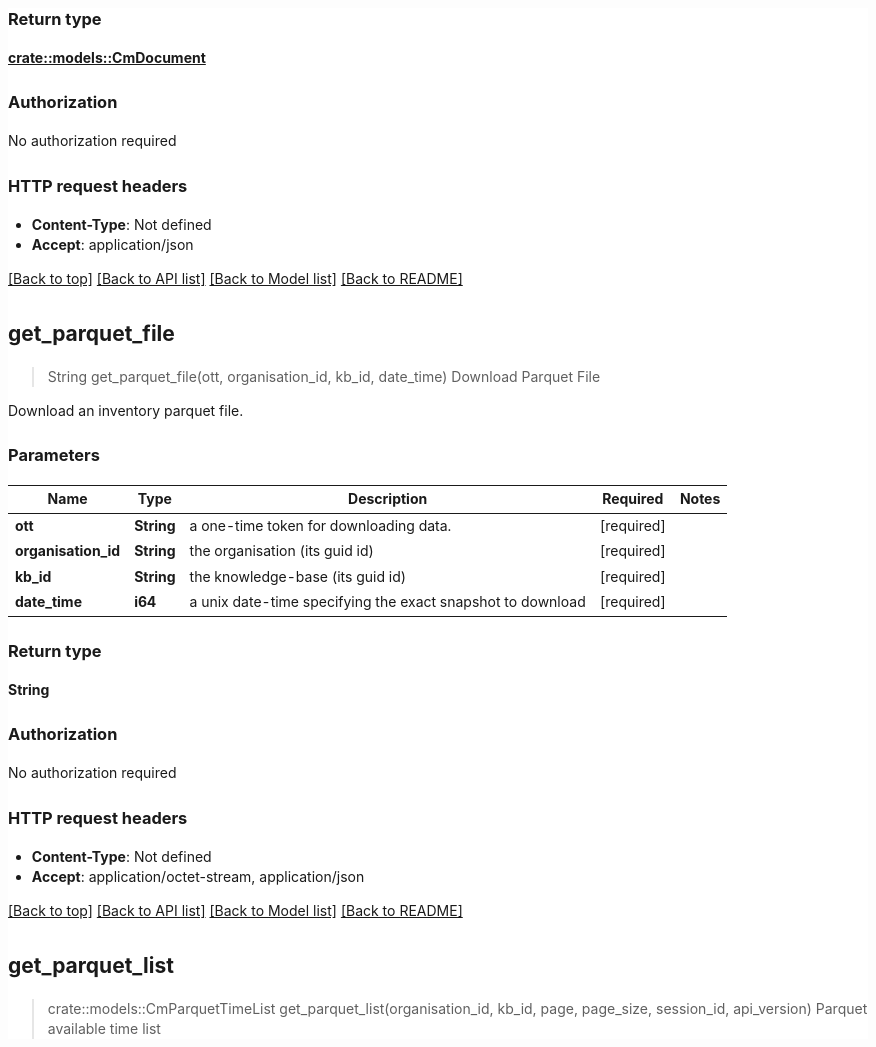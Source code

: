 ### Return type

[**crate::models::CmDocument**](CMDocument.md)

### Authorization

No authorization required

### HTTP request headers

- **Content-Type**: Not defined
- **Accept**: application/json

[[Back to top]](#) [[Back to API list]](../README.md#documentation-for-api-endpoints) [[Back to Model list]](../README.md#documentation-for-models) [[Back to README]](../README.md)


## get_parquet_file

> String get_parquet_file(ott, organisation_id, kb_id, date_time)
Download Parquet File

Download an inventory parquet file.

### Parameters


Name | Type | Description  | Required | Notes
------------- | ------------- | ------------- | ------------- | -------------
**ott** | **String** | a one-time token for downloading data. | [required] |
**organisation_id** | **String** | the organisation (its guid id) | [required] |
**kb_id** | **String** | the knowledge-base (its guid id) | [required] |
**date_time** | **i64** | a unix date-time specifying the exact snapshot to download | [required] |

### Return type

**String**

### Authorization

No authorization required

### HTTP request headers

- **Content-Type**: Not defined
- **Accept**: application/octet-stream, application/json

[[Back to top]](#) [[Back to API list]](../README.md#documentation-for-api-endpoints) [[Back to Model list]](../README.md#documentation-for-models) [[Back to README]](../README.md)


## get_parquet_list

> crate::models::CmParquetTimeList get_parquet_list(organisation_id, kb_id, page, page_size, session_id, api_version)
Parquet available time list
